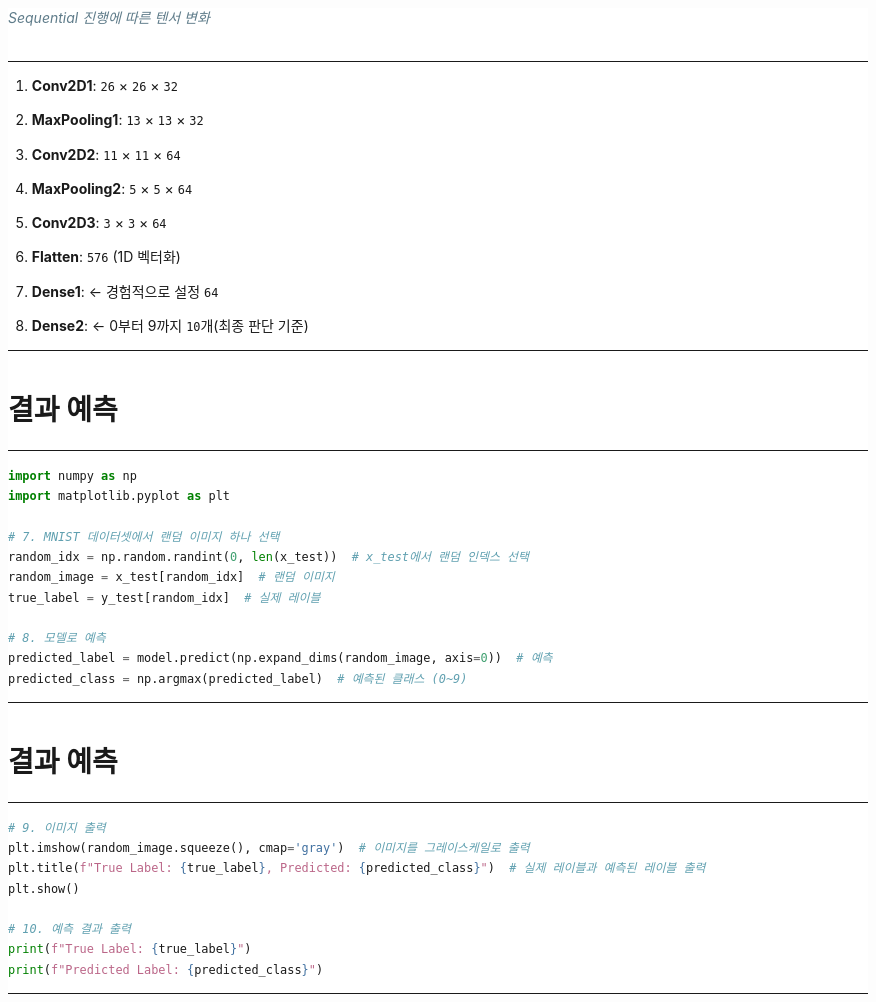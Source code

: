 ###### <span style="color: #5f7c8a">Sequential 진행에 따른 텐서 변화</span>

<hr/>

1. **Conv2D1**: `26` × `26` × `32`

2. **MaxPooling1**: `13` × `13` × `32`

3. **Conv2D2**: `11` × `11` × `64`

4. **MaxPooling2**: `5` × `5` × `64`

5. **Conv2D3**: `3` × `3` × `64`

6. **Flatten**: `576` (1D 벡터화)

7. **Dense1**: <- 경험적으로 설정 `64`

8. **Dense2**: <- 0부터 9까지 `10`개(최종 판단 기준)

---

# 결과 예측

<hr/>

```py
import numpy as np
import matplotlib.pyplot as plt

# 7. MNIST 데이터셋에서 랜덤 이미지 하나 선택
random_idx = np.random.randint(0, len(x_test))  # x_test에서 랜덤 인덱스 선택
random_image = x_test[random_idx]  # 랜덤 이미지
true_label = y_test[random_idx]  # 실제 레이블

# 8. 모델로 예측
predicted_label = model.predict(np.expand_dims(random_image, axis=0))  # 예측
predicted_class = np.argmax(predicted_label)  # 예측된 클래스 (0~9)
```

---

# 결과 예측

<hr/>

```py
# 9. 이미지 출력
plt.imshow(random_image.squeeze(), cmap='gray')  # 이미지를 그레이스케일로 출력
plt.title(f"True Label: {true_label}, Predicted: {predicted_class}")  # 실제 레이블과 예측된 레이블 출력
plt.show()

# 10. 예측 결과 출력
print(f"True Label: {true_label}")
print(f"Predicted Label: {predicted_class}")
```

---